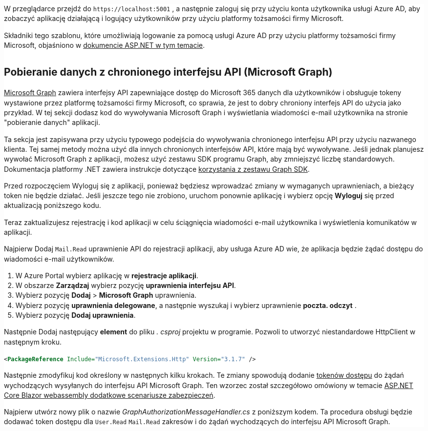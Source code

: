 W przeglądarce przejdź do `https://localhost:5001` , a następnie zaloguj się przy użyciu konta użytkownika usługi Azure AD, aby zobaczyć aplikację działającą i logujący użytkowników przy użyciu platformy tożsamości firmy Microsoft.

Składniki tego szablonu, które umożliwiają logowanie za pomocą usługi Azure AD przy użyciu platformy tożsamości firmy Microsoft, objaśniono w [dokumencie ASP.NET w tym temacie](/aspnet/core/blazor/security/webassembly/standalone-with-azure-active-directory#authentication-package).

## <a name="retrieving-data-from-a-protected-api-microsoft-graph"></a>Pobieranie danych z chronionego interfejsu API (Microsoft Graph)

[Microsoft Graph](/graph/overview) zawiera interfejsy API zapewniające dostęp do Microsoft 365 danych dla użytkowników i obsługuje tokeny wystawione przez platformę tożsamości firmy Microsoft, co sprawia, że jest to dobry chroniony interfejs API do użycia jako przykład. W tej sekcji dodasz kod do wywoływania Microsoft Graph i wyświetlania wiadomości e-mail użytkownika na stronie "pobieranie danych" aplikacji.

Ta sekcja jest zapisywana przy użyciu typowego podejścia do wywoływania chronionego interfejsu API przy użyciu nazwanego klienta. Tej samej metody można użyć dla innych chronionych interfejsów API, które mają być wywoływane. Jeśli jednak planujesz wywołać Microsoft Graph z aplikacji, możesz użyć zestawu SDK programu Graph, aby zmniejszyć liczbę standardowych. Dokumentacja platformy .NET zawiera instrukcje dotyczące [korzystania z zestawu Graph SDK](/aspnet/core/blazor/security/webassembly/graph-api?view=aspnetcore-5.0).

Przed rozpoczęciem Wyloguj się z aplikacji, ponieważ będziesz wprowadzać zmiany w wymaganych uprawnieniach, a bieżący token nie będzie działać. Jeśli jeszcze tego nie zrobiono, uruchom ponownie aplikację i wybierz opcję **Wyloguj** się przed aktualizacją poniższego kodu.

Teraz zaktualizujesz rejestrację i kod aplikacji w celu ściągnięcia wiadomości e-mail użytkownika i wyświetlenia komunikatów w aplikacji.

Najpierw Dodaj `Mail.Read` uprawnienie API do rejestracji aplikacji, aby usługa Azure AD wie, że aplikacja będzie żądać dostępu do wiadomości e-mail użytkowników.

1. W Azure Portal wybierz aplikację w **rejestracje aplikacji**.
1. W obszarze **Zarządzaj** wybierz pozycję **uprawnienia interfejsu API**.
1. Wybierz pozycję **Dodaj**  >  **Microsoft Graph** uprawnienia.
1. Wybierz pozycję **uprawnienia delegowane**, a następnie wyszukaj i wybierz uprawnienie **poczta. odczyt** .
1. Wybierz pozycję **Dodaj uprawnienia**.

Następnie Dodaj następujący **element** do pliku *. csproj* projektu w programie. Pozwoli to utworzyć niestandardowe HttpClient w następnym kroku.

```xml
<PackageReference Include="Microsoft.Extensions.Http" Version="3.1.7" />
```

Następnie zmodyfikuj kod określony w następnych kilku krokach. Te zmiany spowodują dodanie [tokenów dostępu](access-tokens.md) do żądań wychodzących wysyłanych do interfejsu API Microsoft Graph. Ten wzorzec został szczegółowo omówiony w temacie [ASP.NET Core Blazor webassembly dodatkowe scenariusze zabezpieczeń](/aspnet/core/blazor/security/webassembly/additional-scenarios).

Najpierw utwórz nowy plik o nazwie *GraphAuthorizationMessageHandler.cs* z poniższym kodem. Ta procedura obsługi będzie dodawać token dostępu dla `User.Read` `Mail.Read` zakresów i do żądań wychodzących do interfejsu API Microsoft Graph.
